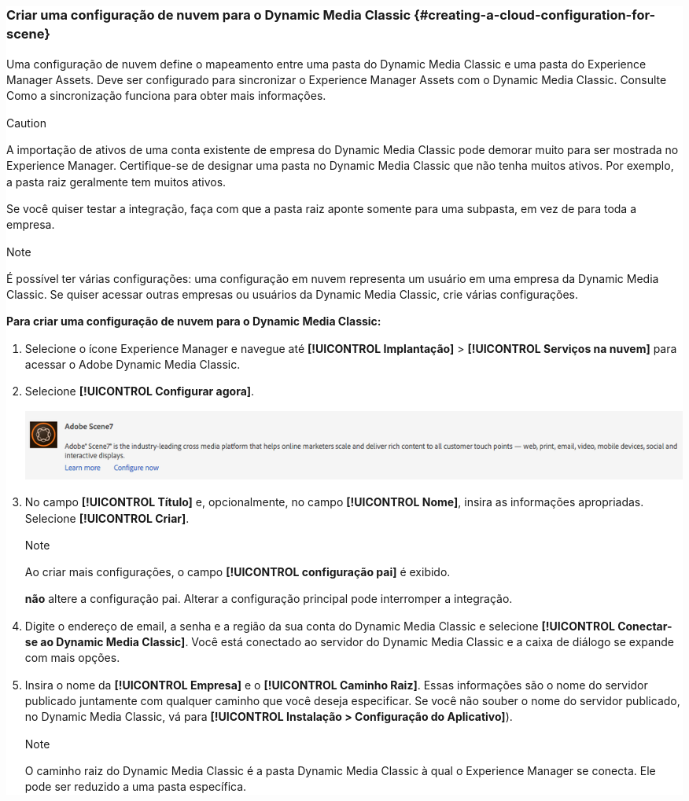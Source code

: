 ### Criar uma configuração de nuvem para o Dynamic Media Classic {#creating-a-cloud-configuration-for-scene}

Uma configuração de nuvem define o mapeamento entre uma pasta do Dynamic Media Classic e uma pasta do Experience Manager Assets. Deve ser configurado para sincronizar o Experience Manager Assets com o Dynamic Media Classic. Consulte Como a sincronização funciona para obter mais informações.

>[!CAUTION]
>
>A importação de ativos de uma conta existente de empresa do Dynamic Media Classic pode demorar muito para ser mostrada no Experience Manager. Certifique-se de designar uma pasta no Dynamic Media Classic que não tenha muitos ativos. Por exemplo, a pasta raiz geralmente tem muitos ativos.
>
>Se você quiser testar a integração, faça com que a pasta raiz aponte somente para uma subpasta, em vez de para toda a empresa.

>[!NOTE]
>
>É possível ter várias configurações: uma configuração em nuvem representa um usuário em uma empresa da Dynamic Media Classic. Se quiser acessar outras empresas ou usuários da Dynamic Media Classic, crie várias configurações.

**Para criar uma configuração de nuvem para o Dynamic Media Classic:**

1. Selecione o ícone Experience Manager e navegue até **[!UICONTROL Implantação]** > **[!UICONTROL Serviços na nuvem]** para acessar o Adobe Dynamic Media Classic.

1. Selecione **[!UICONTROL Configurar agora]**.

   ![chlimage_1-297](assets/chlimage_1-297.png)

1. No campo **[!UICONTROL Título]** e, opcionalmente, no campo **[!UICONTROL Nome]**, insira as informações apropriadas. Selecione **[!UICONTROL Criar]**.

   >[!NOTE]
   >
   >Ao criar mais configurações, o campo **[!UICONTROL configuração pai]** é exibido.
   >
   >**não** altere a configuração pai. Alterar a configuração principal pode interromper a integração.

1. Digite o endereço de email, a senha e a região da sua conta do Dynamic Media Classic e selecione **[!UICONTROL Conectar-se ao Dynamic Media Classic]**. Você está conectado ao servidor do Dynamic Media Classic e a caixa de diálogo se expande com mais opções.

1. Insira o nome da **[!UICONTROL Empresa]** e o **[!UICONTROL Caminho Raiz]**. Essas informações são o nome do servidor publicado juntamente com qualquer caminho que você deseja especificar. Se você não souber o nome do servidor publicado, no Dynamic Media Classic, vá para **[!UICONTROL Instalação > Configuração do Aplicativo]**).

   >[!NOTE]
   >
   >O caminho raiz do Dynamic Media Classic é a pasta Dynamic Media Classic à qual o Experience Manager se conecta. Ele pode ser reduzido a uma pasta específica.
